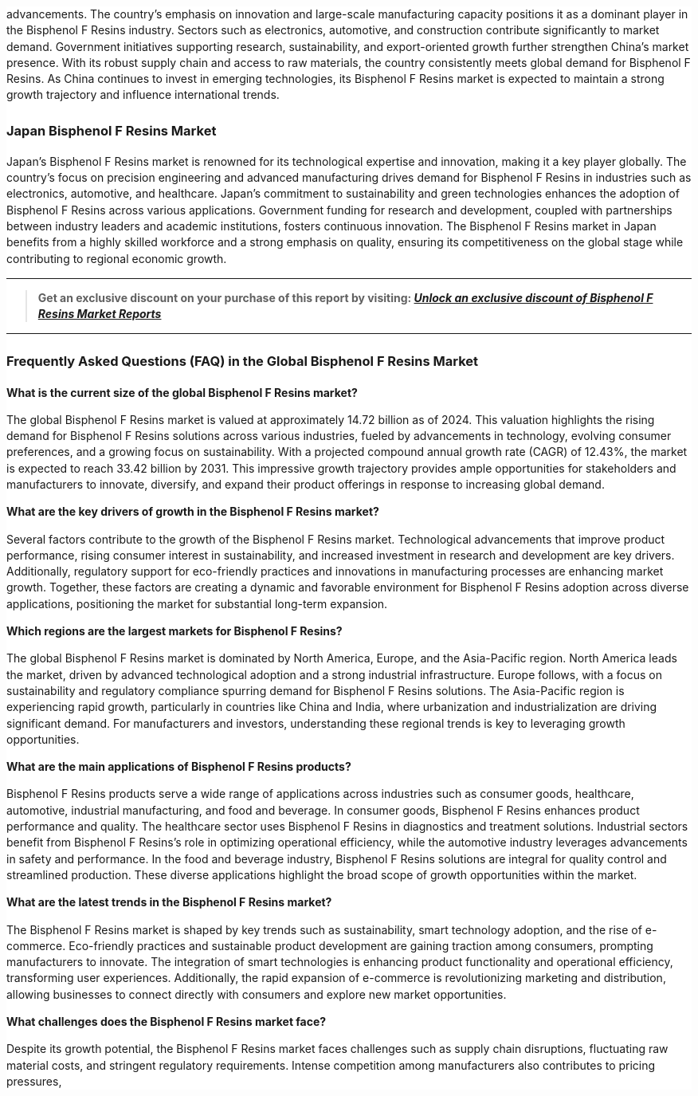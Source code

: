 advancements. The country&rsquo;s emphasis on innovation and large-scale manufacturing capacity positions it as a dominant player in the Bisphenol F Resins industry. Sectors such as electronics, automotive, and construction contribute significantly to market demand. Government initiatives supporting research, sustainability, and export-oriented growth further strengthen China&rsquo;s market presence. With its robust supply chain and access to raw materials, the country consistently meets global demand for Bisphenol F Resins. As China continues to invest in emerging technologies, its Bisphenol F Resins market is expected to maintain a strong growth trajectory and influence international trends.</p><h3>Japan Bisphenol F Resins Market</h3><p>Japan&rsquo;s Bisphenol F Resins market is renowned for its technological expertise and innovation, making it a key player globally. The country&rsquo;s focus on precision engineering and advanced manufacturing drives demand for Bisphenol F Resins in industries such as electronics, automotive, and healthcare. Japan&rsquo;s commitment to sustainability and green technologies enhances the adoption of Bisphenol F Resins across various applications. Government funding for research and development, coupled with partnerships between industry leaders and academic institutions, fosters continuous innovation. The Bisphenol F Resins market in Japan benefits from a highly skilled workforce and a strong emphasis on quality, ensuring its competitiveness on the global stage while contributing to regional economic growth.</p><hr /><blockquote><p><strong>Get an exclusive discount on your purchase of this report by visiting: <em><a href="://marketresearchpulse.com/ask-for-discount/112715?utm_source=Github&amp;utm_medium=019">Unlock an exclusive discount of Bisphenol F Resins Market Reports</a></em>&nbsp;</strong></p></blockquote><hr /><h3>Frequently Asked Questions (FAQ) in the Global Bisphenol F Resins Market</h3><p><strong>What is the current size of the global Bisphenol F Resins market?</strong></p><p>The global Bisphenol F Resins market is valued at approximately 14.72 billion as of 2024. This valuation highlights the rising demand for Bisphenol F Resins solutions across various industries, fueled by advancements in technology, evolving consumer preferences, and a growing focus on sustainability. With a projected compound annual growth rate (CAGR) of 12.43%, the market is expected to reach 33.42 billion by 2031. This impressive growth trajectory provides ample opportunities for stakeholders and manufacturers to innovate, diversify, and expand their product offerings in response to increasing global demand.</p><p><strong>What are the key drivers of growth in the Bisphenol F Resins market?</strong></p><p>Several factors contribute to the growth of the Bisphenol F Resins market. Technological advancements that improve product performance, rising consumer interest in sustainability, and increased investment in research and development are key drivers. Additionally, regulatory support for eco-friendly practices and innovations in manufacturing processes are enhancing market growth. Together, these factors are creating a dynamic and favorable environment for Bisphenol F Resins adoption across diverse applications, positioning the market for substantial long-term expansion.</p><p><strong>Which regions are the largest markets for Bisphenol F Resins?</strong></p><p>The global Bisphenol F Resins market is dominated by North America, Europe, and the Asia-Pacific region. North America leads the market, driven by advanced technological adoption and a strong industrial infrastructure. Europe follows, with a focus on sustainability and regulatory compliance spurring demand for Bisphenol F Resins solutions. The Asia-Pacific region is experiencing rapid growth, particularly in countries like China and India, where urbanization and industrialization are driving significant demand. For manufacturers and investors, understanding these regional trends is key to leveraging growth opportunities.</p><p><strong>What are the main applications of Bisphenol F Resins products?</strong></p><p>Bisphenol F Resins products serve a wide range of applications across industries such as consumer goods, healthcare, automotive, industrial manufacturing, and food and beverage. In consumer goods, Bisphenol F Resins enhances product performance and quality. The healthcare sector uses Bisphenol F Resins in diagnostics and treatment solutions. Industrial sectors benefit from Bisphenol F Resins&rsquo;s role in optimizing operational efficiency, while the automotive industry leverages advancements in safety and performance. In the food and beverage industry, Bisphenol F Resins solutions are integral for quality control and streamlined production. These diverse applications highlight the broad scope of growth opportunities within the market.</p><p><strong>What are the latest trends in the Bisphenol F Resins market?</strong></p><p>The Bisphenol F Resins market is shaped by key trends such as sustainability, smart technology adoption, and the rise of e-commerce. Eco-friendly practices and sustainable product development are gaining traction among consumers, prompting manufacturers to innovate. The integration of smart technologies is enhancing product functionality and operational efficiency, transforming user experiences. Additionally, the rapid expansion of e-commerce is revolutionizing marketing and distribution, allowing businesses to connect directly with consumers and explore new market opportunities.</p><p><strong>What challenges does the Bisphenol F Resins market face?</strong></p><p>Despite its growth potential, the Bisphenol F Resins market faces challenges such as supply chain disruptions, fluctuating raw material costs, and stringent regulatory requirements. Intense competition among manufacturers also contributes to pricing pressures,